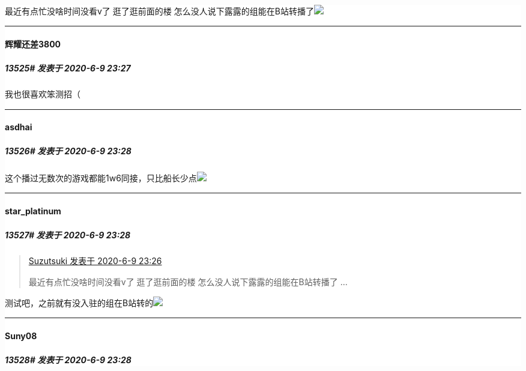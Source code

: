 


最近有点忙没啥时间没看v了 逛了逛前面的楼 怎么没人说下露露的组能在B站转播了<img src="https://static.saraba1st.com/image/smiley/face2017/044.png" referrerpolicy="no-referrer">







-----

####  辉耀还差3800  
##### 13525#       发表于 2020-6-9 23:27




我也很喜欢笨测招（







-----

####  asdhai  
##### 13526#       发表于 2020-6-9 23:28




这个播过无数次的游戏都能1w6同接，只比船长少点<img src="https://static.saraba1st.com/image/smiley/face2017/067.png" referrerpolicy="no-referrer">







-----

####  star_platinum  
##### 13527#       发表于 2020-6-9 23:28



<blockquote><a href="httphttps://bbs.saraba1st.com/2b/forum.php?mod=redirect&amp;goto=findpost&amp;pid=47741864&amp;ptid=1938145" target="_blank">Suzutsuki 发表于 2020-6-9 23:26</a>

最近有点忙没啥时间没看v了 逛了逛前面的楼 怎么没人说下露露的组能在B站转播了 ...</blockquote>
测试吧，之前就有没入驻的组在B站转的<img src="https://static.saraba1st.com/image/smiley/face2017/009.gif" referrerpolicy="no-referrer">







-----

####  Suny08  
##### 13528#       发表于 2020-6-9 23:28
